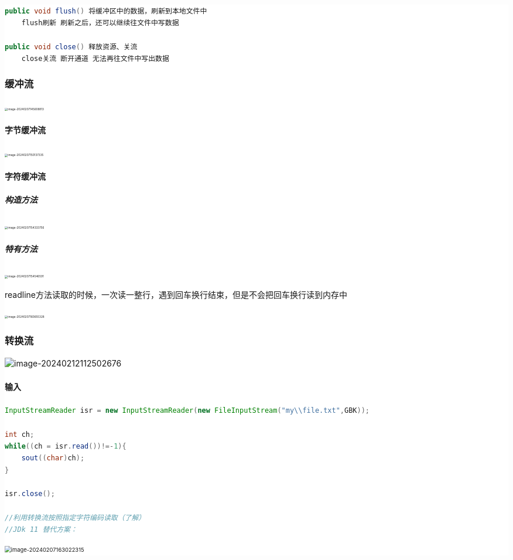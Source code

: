 ```java
public void flush()	将缓冲区中的数据，刷新到本地文件中
    flush刷新 刷新之后，还可以继续往文件中写数据
    
public void close() 释放资源、关流
    close关流 断开通道 无法再往文件中写出数据
```

### 缓冲流

<img src="D:\2024\Notes\Typora\Pictures\image-20240207145608813.png" alt="image-20240207145608813" style="zoom:33%;" />

#### 字节缓冲流

<img src="D:\2024\Notes\Typora\Pictures\image-20240207150137335.png" alt="image-20240207150137335" style="zoom:33%;" />

#### 字符缓冲流

##### 构造方法

<img src="D:\2024\Notes\Typora\Pictures\image-20240207154333756.png" alt="image-20240207154333756" style="zoom:33%;" />

##### 特有方法

<img src="D:\2024\Notes\Typora\Pictures\image-20240207154546591.png" alt="image-20240207154546591" style="zoom:33%;" />

readline方法读取的时候，一次读一整行，遇到回车换行结束，但是不会把回车换行读到内存中

<img src="D:\2024\Notes\Typora\Pictures\image-20240207160655328.png" alt="image-20240207160655328" style="zoom:33%;" />

### 转换流

![image-20240212112502676](D:\2024\Notes\Typora\Pictures\image-20240212112502676.png)

#### 输入

```java
InputStreamReader isr = new InputStreamReader(new FileInputStream("my\\file.txt",GBK));

int ch;
while((ch = isr.read())!=-1){
	sout((char)ch);
}

isr.close();               

//利用转换流按照指定字符编码读取（了解）
//JDk 11 替代方案：
```

<img src="D:\2024\Notes\Typora\Pictures\image-20240207163022315.png" alt="image-20240207163022315" style="zoom: 67%;" />
